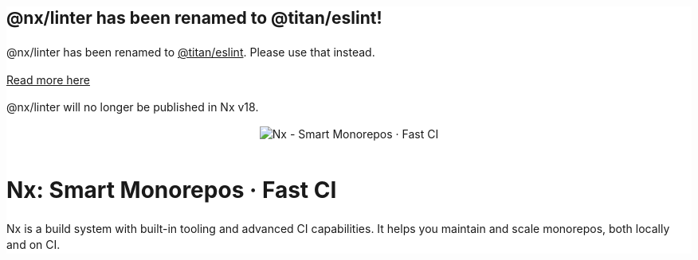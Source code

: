 ## @nx/linter has been renamed to @titan/eslint!

@nx/linter has been renamed to [@titan/eslint](https://www.npmjs.com/package/@titan/eslint). Please use that instead.

[Read more here](https://nx.dev/recipes/other/rescope)

@nx/linter will no longer be published in Nx v18.

<p style="text-align: center;">
  <picture>
    <source media="(prefers-color-scheme: dark)" srcset="https://raw.githubusercontent.com/nrwl/nx/master/images/nx-dark.svg">
    <img alt="Nx - Smart Monorepos · Fast CI" src="https://raw.githubusercontent.com/nrwl/nx/master/images/nx-light.svg" width="100%">
  </picture>
</p>

# Nx: Smart Monorepos · Fast CI

Nx is a build system with built-in tooling and advanced CI capabilities. It helps you maintain and scale monorepos, both locally and on CI.
